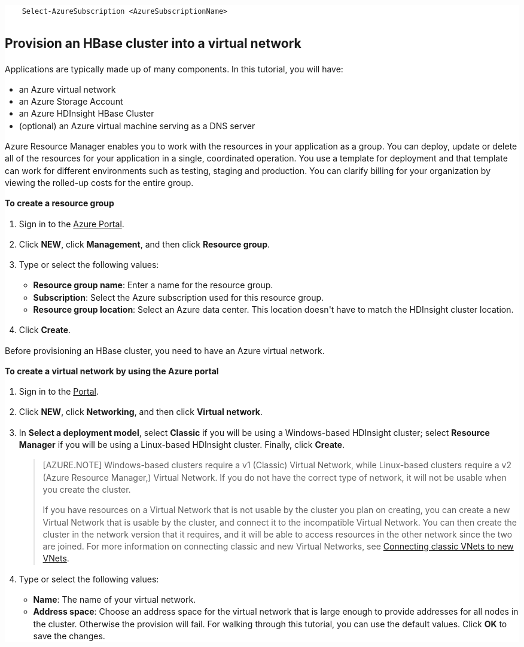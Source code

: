 		Select-AzureSubscription <AzureSubscriptionName>


## Provision an HBase cluster into a virtual network

Applications are typically made up of many components. In this tutorial, you will have:

- an Azure virtual network
- an Azure Storage Account
- an Azure HDInsight HBase Cluster
- (optional) an Azure virtual machine serving as a DNS server

Azure Resource Manager enables you to work with the resources in your application as a group. You can deploy, update or delete all of the resources for your application in a single, coordinated operation. You use a template for deployment and that template can work for different environments such as testing, staging and production. You can clarify billing for your organization by viewing the rolled-up costs for the entire group.

**To create a resource group**

1. Sign in to the [Azure Portal](https://portal.azure.com).
2. Click **NEW**, click **Management**, and then click **Resource group**.
3. Type or select the following values:

	- **Resource group name**: Enter a name for the resource group.
	- **Subscription**: Select the Azure subscription used for this resource group.
	- **Resource group location**: Select an Azure data center.  This location doesn't have to match the HDInsight cluster location.

4. Click **Create**.

Before provisioning an HBase cluster, you need to have an Azure virtual network.

**To create a virtual network by using the Azure portal**

1. Sign in to the [Portal](https://portal.azure.com).
2. Click **NEW**, click **Networking**, and then click **Virtual network**.
3. In **Select a deployment model**, select **Classic** if you will be using a Windows-based HDInsight cluster; select **Resource Manager** if you will be using a Linux-based HDInsight cluster. Finally, click **Create**.

    > [AZURE.NOTE] Windows-based clusters require a v1 (Classic) Virtual Network, while Linux-based clusters require a v2 (Azure Resource Manager,) Virtual Network. If you do not have the correct type of network, it will not be usable when you create the cluster.
    >
    > If you have resources on a Virtual Network that is not usable by the cluster you plan on creating, you can create a new Virtual Network that is usable by the cluster, and connect it to the incompatible Virtual Network. You can then create the cluster in the network version that it requires, and it will be able to access resources in the other network since the two are joined. For more information on connecting classic and new Virtual Networks, see [Connecting classic VNets to new VNets](../virtual-network/virtual-networks-arm-asm-s2s.md).
    
4. Type or select the following values:

	- **Name**: The name of your virtual network.
	- **Address space**:  Choose an address space for the virtual network that is large enough to provide addresses for all nodes in the cluster. Otherwise the provision will fail. For walking through this tutorial, you can use the default values. Click **OK** to save the changes.
    

[1]: http://azure.microsoft.com/services/virtual-network/
[2]: http://technet.microsoft.com/library/ee176961.aspx
[3]: http://technet.microsoft.com/library/hh847889.aspx
[hbase-get-started]: ../hdinsight-hbase-get-started.md
[hbase-twitter-sentiment]: ../hdinsight-hbase-twitter-sentiment.md
[vnet-overview]: ../virtual-network/virtual-networks-overview.md
[vm-create]: ../virtual-machines-windows-tutorial.md
[azure-portal]: https://portal.azure.com
[azure-create-storageaccount]: ../storage-create-storage-account.md
[azure-purchase-options]: http://azure.microsoft.com/pricing/purchase-options/
[azure-member-offers]: http://azure.microsoft.com/pricing/member-offers/
[azure-free-trial]: http://azure.microsoft.com/pricing/free-trial/
[hdinsight-admin-powershell]: hdinsight-administer-use-powershell.md
[hdinsight-admin-portal]: hdinsight-administer-use-management-portal.md#rdp
[hdinsight-powershell-reference]: https://msdn.microsoft.com/library/dn858087.aspx
[twitter-streaming-api]: https://dev.twitter.com/docs/streaming-apis
[twitter-statuses-filter]: https://dev.twitter.com/docs/api/1.1/post/statuses/filter
[powershell-install]: ../install-configure-powershell.md
[hdinsight-customize-cluster]: hdinsight-hadoop-customize-cluster.md
[hdinsight-provision]: hdinsight-provision-clusters.md
[hdinsight-get-started]: ../hdinsight-get-started.md
[hdinsight-storage-powershell]: ../hdinsight-use-blob-storage.md#powershell
[hdinsight-analyze-flight-delay-data]: hdinsight-analyze-flight-delay-data.md
[hdinsight-storage]: ../hdinsight-use-blob-storage.md
[hdinsight-use-sqoop]: hdinsight-use-sqoop.md
[hdinsight-power-query]: hdinsight-connect-excel-power-query.md
[hdinsight-hive-odbc]: hdinsight-connect-excel-hive-ODBC-driver.md
[hdinsight-hbase-replication-dns]: hdinsight-hbase-geo-replication-configure-DNS.md
[img-dns-surffix]: ./media/hdinsight-hbase-provision-vnet/DNSSuffix.png
[img-primary-dns-suffix]: ./media/hdinsight-hbase-provision-vnet/PrimaryDNSSuffix.png
[img-provision-cluster-page1]: ./media/hdinsight-hbase-provision-vnet/hbasewizard1.png "Provision details for the new HBase cluster"
[img-provision-cluster-page5]: ./media/hdinsight-hbase-provision-vnet/hbasewizard5.png "Use Script Action to customize an HBase cluster"
[azure-preview-portal]: https://portal.azure.com